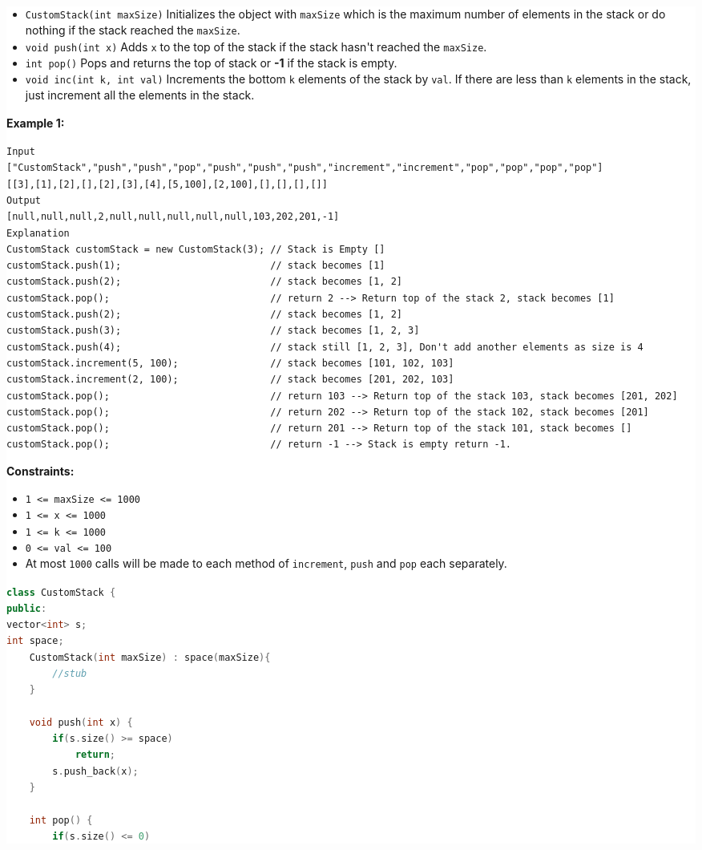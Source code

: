 - `CustomStack(int maxSize)` Initializes the object with `maxSize` which is the maximum number of elements in the stack or do nothing if the stack reached the `maxSize`.
- `void push(int x)` Adds `x` to the top of the stack if the stack hasn't reached the `maxSize`.
- `int pop()` Pops and returns the top of stack or **-1** if the stack is empty.
- `void inc(int k, int val)` Increments the bottom `k` elements of the stack by `val`. If there are less than `k` elements in the stack, just increment all the elements in the stack.

 

**Example 1:**

```
Input
["CustomStack","push","push","pop","push","push","push","increment","increment","pop","pop","pop","pop"]
[[3],[1],[2],[],[2],[3],[4],[5,100],[2,100],[],[],[],[]]
Output
[null,null,null,2,null,null,null,null,null,103,202,201,-1]
Explanation
CustomStack customStack = new CustomStack(3); // Stack is Empty []
customStack.push(1);                          // stack becomes [1]
customStack.push(2);                          // stack becomes [1, 2]
customStack.pop();                            // return 2 --> Return top of the stack 2, stack becomes [1]
customStack.push(2);                          // stack becomes [1, 2]
customStack.push(3);                          // stack becomes [1, 2, 3]
customStack.push(4);                          // stack still [1, 2, 3], Don't add another elements as size is 4
customStack.increment(5, 100);                // stack becomes [101, 102, 103]
customStack.increment(2, 100);                // stack becomes [201, 202, 103]
customStack.pop();                            // return 103 --> Return top of the stack 103, stack becomes [201, 202]
customStack.pop();                            // return 202 --> Return top of the stack 102, stack becomes [201]
customStack.pop();                            // return 201 --> Return top of the stack 101, stack becomes []
customStack.pop();                            // return -1 --> Stack is empty return -1.
```

 

**Constraints:**

- `1 <= maxSize <= 1000`
- `1 <= x <= 1000`
- `1 <= k <= 1000`
- `0 <= val <= 100`
- At most `1000` calls will be made to each method of `increment`, `push` and `pop` each separately.



```c++
class CustomStack {
public:
vector<int> s;
int space;
    CustomStack(int maxSize) : space(maxSize){
	    //stub
    }

    void push(int x) {
        if(s.size() >= space)
		    return;
	    s.push_back(x);
    }

    int pop() {
        if(s.size() <= 0)
```